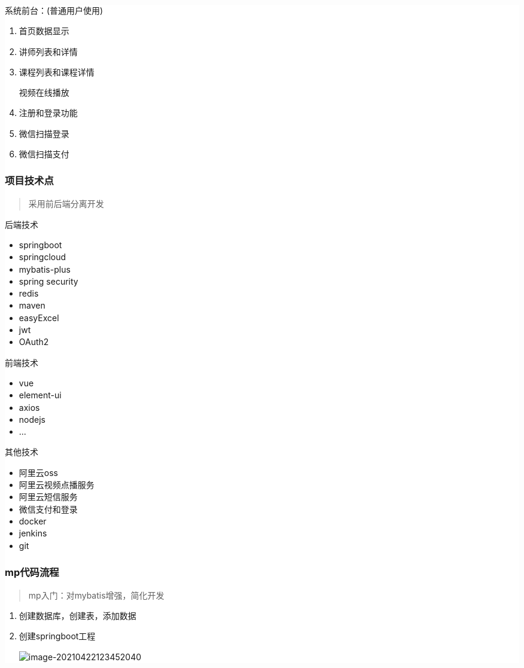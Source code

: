 系统前台：(普通用户使用)

1. 首页数据显示

2. 讲师列表和详情

3. 课程列表和课程详情

   视频在线播放

4. 注册和登录功能

5. 微信扫描登录

6. 微信扫描支付

### 项目技术点

> 采用前后端分离开发

后端技术

* springboot
* springcloud
* mybatis-plus
* spring security
* redis
* maven
* easyExcel
* jwt
* OAuth2

前端技术

* vue
* element-ui
* axios
* nodejs
* ...

其他技术

* 阿里云oss
* 阿里云视频点播服务
* 阿里云短信服务
* 微信支付和登录
* docker
* jenkins
* git

### mp代码流程

> mp入门：对mybatis增强，简化开发

1. 创建数据库，创建表，添加数据

2. 创建springboot工程

   ![image-20210422123452040](https://cdn.jsdelivr.net/gh/Rayucan/imageCloud/data/20210422123452.png)
